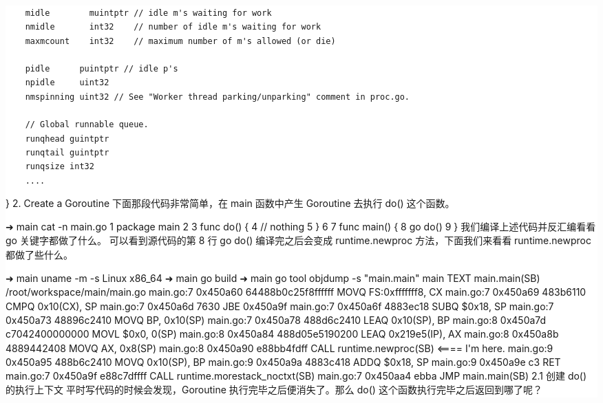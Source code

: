         midle        muintptr // idle m's waiting for work
        nmidle       int32    // number of idle m's waiting for work
        maxmcount    int32    // maximum number of m's allowed (or die)

        pidle      puintptr // idle p's
        npidle     uint32
        nmspinning uint32 // See "Worker thread parking/unparking" comment in proc.go.

        // Global runnable queue.
        runqhead guintptr
        runqtail guintptr
        runqsize int32
        ....
}
2. Create a Goroutine
下面那段代码非常简单，在 main 函数中产生 Goroutine 去执行 do() 这个函数。

➜  main cat -n main.go
     1  package main
     2
     3  func do() {
     4          // nothing
     5  }
     6
     7  func main() {
     8          go do()
     9  }
我们编译上述代码并反汇编看看 go 关键字都做了什么。
可以看到源代码的第 8 行 go do() 编译完之后会变成 runtime.newproc 方法，下面我们来看看 runtime.newproc 都做了些什么。

➜  main uname -m -s
Linux x86_64
➜  main go build
➜  main go tool objdump -s "main.main" main
TEXT main.main(SB) /root/workspace/main/main.go
  main.go:7             0x450a60                64488b0c25f8ffffff      MOVQ FS:0xfffffff8, CX
  main.go:7             0x450a69                483b6110                CMPQ 0x10(CX), SP
  main.go:7             0x450a6d                7630                    JBE 0x450a9f
  main.go:7             0x450a6f                4883ec18                SUBQ $0x18, SP
  main.go:7             0x450a73                48896c2410              MOVQ BP, 0x10(SP)
  main.go:7             0x450a78                488d6c2410              LEAQ 0x10(SP), BP
  main.go:8             0x450a7d                c7042400000000          MOVL $0x0, 0(SP)
  main.go:8             0x450a84                488d05e5190200          LEAQ 0x219e5(IP), AX
  main.go:8             0x450a8b                4889442408              MOVQ AX, 0x8(SP)
  main.go:8             0x450a90                e88bb4fdff              CALL runtime.newproc(SB)  <==== I'm here.
  main.go:9             0x450a95                488b6c2410              MOVQ 0x10(SP), BP
  main.go:9             0x450a9a                4883c418                ADDQ $0x18, SP
  main.go:9             0x450a9e                c3                      RET
  main.go:7             0x450a9f                e88c7dffff              CALL runtime.morestack_noctxt(SB)
  main.go:7             0x450aa4                ebba                    JMP main.main(SB)
2.1 创建 do() 的执行上下文
平时写代码的时候会发现，Goroutine 执行完毕之后便消失了。那么 do() 这个函数执行完毕之后返回到哪了呢？
